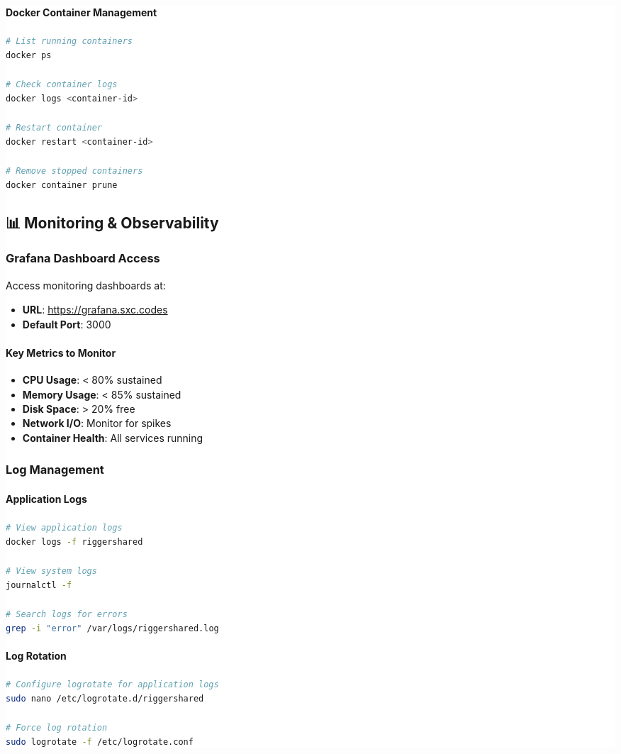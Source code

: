#### Docker Container Management
```bash
# List running containers
docker ps

# Check container logs
docker logs <container-id>

# Restart container
docker restart <container-id>

# Remove stopped containers
docker container prune
```

## 📊 Monitoring & Observability

### Grafana Dashboard Access

Access monitoring dashboards at:
- **URL**: https://grafana.sxc.codes
- **Default Port**: 3000

#### Key Metrics to Monitor
- **CPU Usage**: < 80% sustained
- **Memory Usage**: < 85% sustained  
- **Disk Space**: > 20% free
- **Network I/O**: Monitor for spikes
- **Container Health**: All services running

### Log Management

#### Application Logs
```bash
# View application logs
docker logs -f riggershared

# View system logs
journalctl -f

# Search logs for errors
grep -i "error" /var/logs/riggershared.log
```

#### Log Rotation
```bash
# Configure logrotate for application logs
sudo nano /etc/logrotate.d/riggershared

# Force log rotation
sudo logrotate -f /etc/logrotate.conf
```
